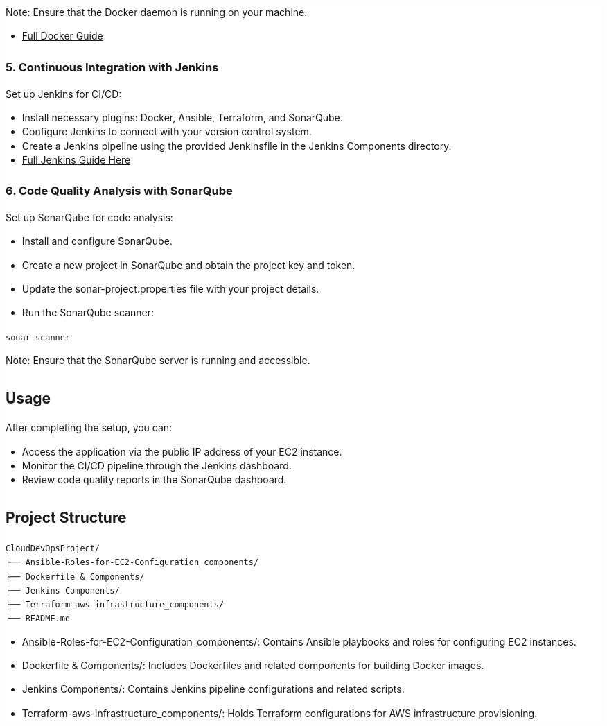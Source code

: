 Note: Ensure that the Docker daemon is running on your machine.
- [Full Docker Guide](./Dockerfile%20%26%20Components/README.md)
### 5. Continuous Integration with Jenkins

Set up Jenkins for CI/CD:

- Install necessary plugins: Docker, Ansible, Terraform, and SonarQube.
- Configure Jenkins to connect with your version control system.
- Create a Jenkins pipeline using the provided Jenkinsfile in the Jenkins Components directory.
- [Full Jenkins Guide Here](./Jenkins%20Components/README.md)
### 6. Code Quality Analysis with SonarQube

Set up SonarQube for code analysis:

- Install and configure SonarQube.

- Create a new project in SonarQube and obtain the project key and token.

- Update the sonar-project.properties file with your project details.

- Run the SonarQube scanner:

```bash
sonar-scanner
```

Note: Ensure that the SonarQube server is running and accessible.

## Usage

After completing the setup, you can:

- Access the application via the public IP address of your EC2 instance.
- Monitor the CI/CD pipeline through the Jenkins dashboard.
- Review code quality reports in the SonarQube dashboard.

## Project Structure

```plaintext
CloudDevOpsProject/
├── Ansible-Roles-for-EC2-Configuration_components/
├── Dockerfile & Components/
├── Jenkins Components/
├── Terraform-aws-infrastructure_components/
└── README.md
```

- Ansible-Roles-for-EC2-Configuration_components/: Contains Ansible playbooks and roles for configuring EC2 instances.

- Dockerfile & Components/: Includes Dockerfiles and related components for building Docker images.

- Jenkins Components/: Contains Jenkins pipeline configurations and related scripts.

- Terraform-aws-infrastructure_components/: Holds Terraform configurations for AWS infrastructure provisioning.

